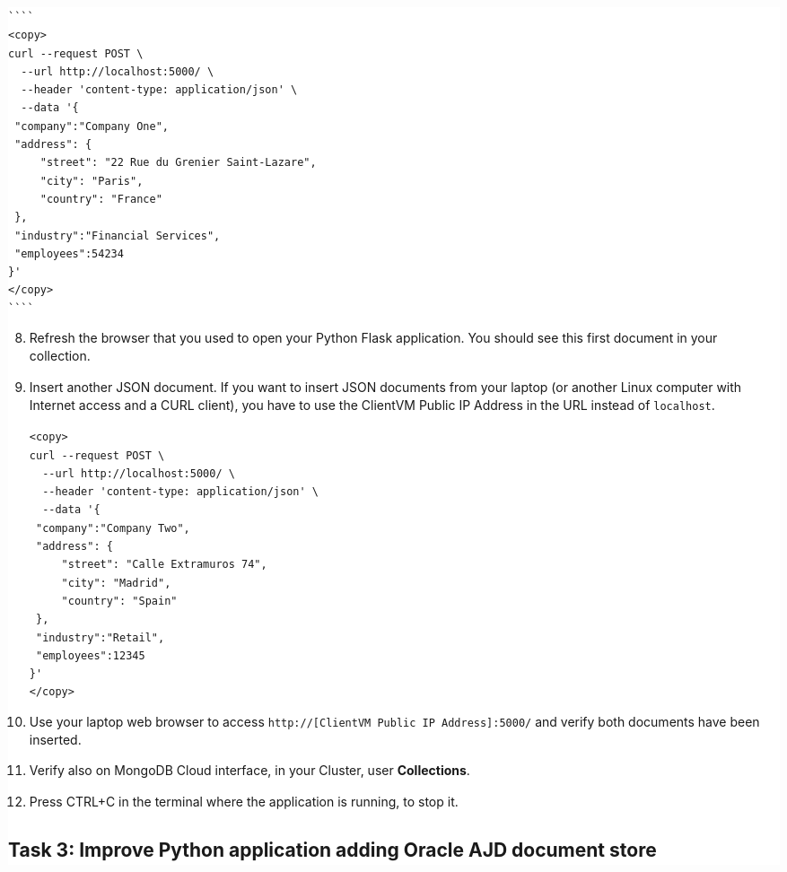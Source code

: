     ````
    <copy>
    curl --request POST \
      --url http://localhost:5000/ \
      --header 'content-type: application/json' \
      --data '{
     "company":"Company One",
     "address": {
         "street": "22 Rue du Grenier Saint-Lazare",
         "city": "Paris",
         "country": "France"
     },
     "industry":"Financial Services",
     "employees":54234
    }'
    </copy>
    ````

8. Refresh the browser that you used to open your Python Flask application. You should see this first document in your collection.

9. Insert another JSON document. If you want to insert JSON documents from your laptop (or another Linux computer with Internet access and a CURL client), you have to use the ClientVM Public IP Address in the URL instead of `localhost`.

    ````
    <copy>
    curl --request POST \
      --url http://localhost:5000/ \
      --header 'content-type: application/json' \
      --data '{
     "company":"Company Two",
     "address": {
         "street": "Calle Extramuros 74",
         "city": "Madrid",
         "country": "Spain"
     },
     "industry":"Retail",
     "employees":12345
    }'
    </copy>
    ````

10. Use your laptop web browser to access `http://[ClientVM Public IP Address]:5000/` and verify both documents have been inserted. 

11. Verify also on MongoDB Cloud interface, in your Cluster, user **Collections**. 

12. Press CTRL+C in the terminal where the application is running, to stop it.


## Task 3: Improve Python application adding Oracle AJD document store
